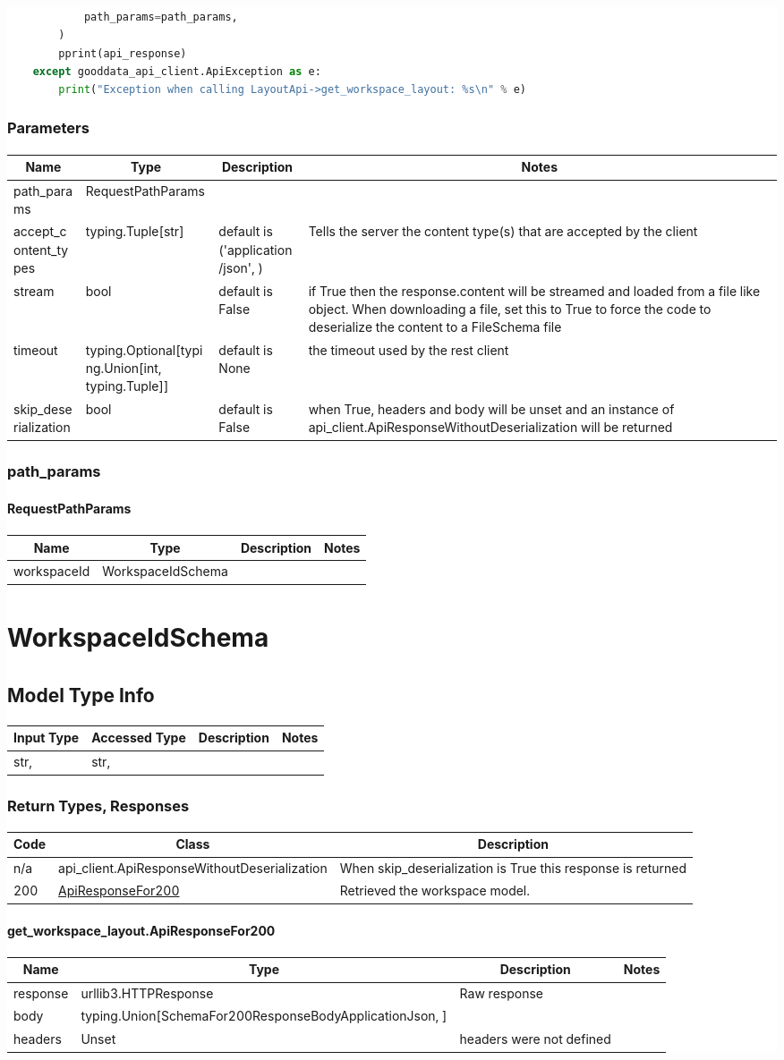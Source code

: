 ```python
            path_params=path_params,
        )
        pprint(api_response)
    except gooddata_api_client.ApiException as e:
        print("Exception when calling LayoutApi->get_workspace_layout: %s\n" % e)
```
### Parameters

Name | Type | Description  | Notes
------------- | ------------- | ------------- | -------------
path_params | RequestPathParams | |
accept_content_types | typing.Tuple[str] | default is ('application/json', ) | Tells the server the content type(s) that are accepted by the client
stream | bool | default is False | if True then the response.content will be streamed and loaded from a file like object. When downloading a file, set this to True to force the code to deserialize the content to a FileSchema file
timeout | typing.Optional[typing.Union[int, typing.Tuple]] | default is None | the timeout used by the rest client
skip_deserialization | bool | default is False | when True, headers and body will be unset and an instance of api_client.ApiResponseWithoutDeserialization will be returned

### path_params
#### RequestPathParams

Name | Type | Description  | Notes
------------- | ------------- | ------------- | -------------
workspaceId | WorkspaceIdSchema | | 

# WorkspaceIdSchema

## Model Type Info
Input Type | Accessed Type | Description | Notes
------------ | ------------- | ------------- | -------------
str,  | str,  |  | 

### Return Types, Responses

Code | Class | Description
------------- | ------------- | -------------
n/a | api_client.ApiResponseWithoutDeserialization | When skip_deserialization is True this response is returned
200 | [ApiResponseFor200](#get_workspace_layout.ApiResponseFor200) | Retrieved the workspace model.

#### get_workspace_layout.ApiResponseFor200
Name | Type | Description  | Notes
------------- | ------------- | ------------- | -------------
response | urllib3.HTTPResponse | Raw response |
body | typing.Union[SchemaFor200ResponseBodyApplicationJson, ] |  |
headers | Unset | headers were not defined |
